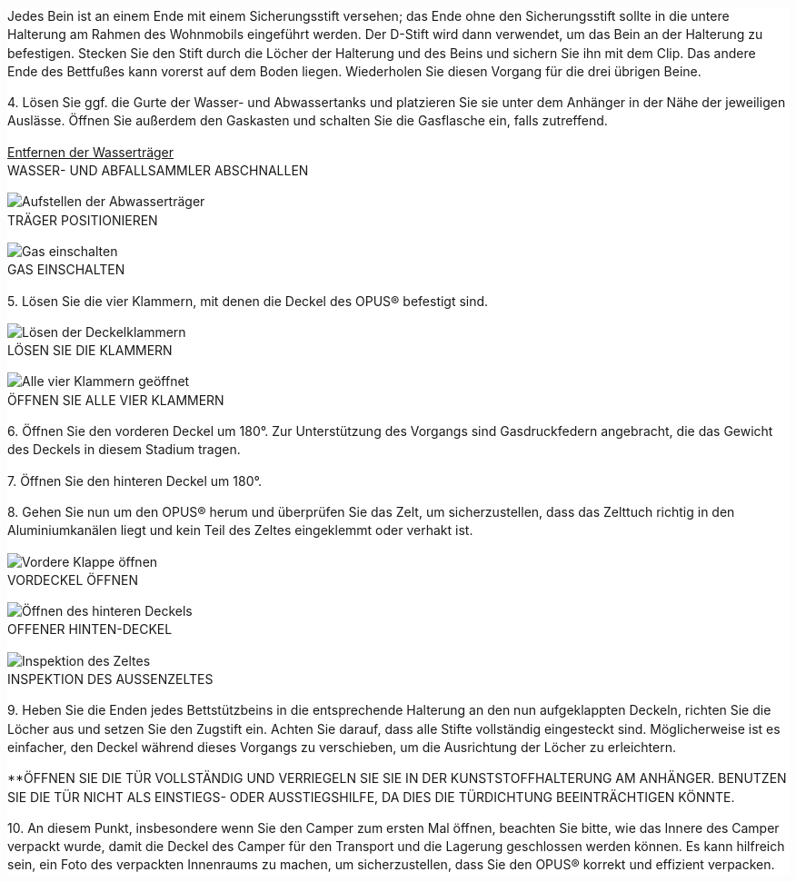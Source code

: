 Jedes Bein ist an einem Ende mit einem Sicherungsstift versehen; das Ende ohne den Sicherungsstift sollte in die untere Halterung am Rahmen des Wohnmobils eingeführt werden. Der D-Stift wird dann verwendet, um das Bein an der Halterung zu befestigen. Stecken Sie den Stift durch die Löcher der Halterung und des Beins und sichern Sie ihn mit dem Clip. Das andere Ende des Bettfußes kann vorerst auf dem Boden liegen. Wiederholen Sie diesen Vorgang für die drei übrigen Beine.

4\. Lösen Sie ggf. die Gurte der Wasser- und Abwassertanks und platzieren Sie sie unter dem Anhänger in der Nähe der jeweiligen Auslässe. Öffnen Sie außerdem den Gaskasten und schalten Sie die Gasflasche ein, falls zutreffend.

[Entfernen der Wasserträger](https://www.opuscamper.co.uk/wp-content/uploads/2021/06/UM-13-1.png)  
WASSER- UND ABFALLSAMMLER ABSCHNALLEN

![Aufstellen der Abwasserträger](https://www.opuscamper.co.uk/wp-content/uploads/2021/06/UM-13-2.png)  
TRÄGER POSITIONIEREN

![Gas einschalten](https://www.opuscamper.co.uk/wp-content/uploads/2021/06/UM-13-3.png)  
GAS EINSCHALTEN

5\. Lösen Sie die vier Klammern, mit denen die Deckel des OPUS® befestigt sind.

![Lösen der Deckelklammern](https://www.opuscamper.co.uk/wp-content/uploads/2021/06/UM-13-4.png)  
LÖSEN SIE DIE KLAMMERN

![Alle vier Klammern geöffnet](https://www.opuscamper.co.uk/wp-content/uploads/2021/06/UM-13-5.png)  
ÖFFNEN SIE ALLE VIER KLAMMERN

6\. Öffnen Sie den vorderen Deckel um 180°. Zur Unterstützung des Vorgangs sind Gasdruckfedern angebracht, die das Gewicht des Deckels in diesem Stadium tragen.

7\. Öffnen Sie den hinteren Deckel um 180°.

8\. Gehen Sie nun um den OPUS® herum und überprüfen Sie das Zelt, um sicherzustellen, dass das Zelttuch richtig in den Aluminiumkanälen liegt und kein Teil des Zeltes eingeklemmt oder verhakt ist.

![Vordere Klappe öffnen](https://www.opuscamper.co.uk/wp-content/uploads/2021/06/UM-13-6.png)  
VORDECKEL ÖFFNEN

![Öffnen des hinteren Deckels](https://www.opuscamper.co.uk/wp-content/uploads/2021/06/UM-13-7.png)  
OFFENER HINTEN-DECKEL

![Inspektion des Zeltes](https://www.opuscamper.co.uk/wp-content/uploads/2021/06/UM-13-8.png)  
INSPEKTION DES AUSSENZELTES

9\. Heben Sie die Enden jedes Bettstützbeins in die entsprechende Halterung an den nun aufgeklappten Deckeln, richten Sie die Löcher aus und setzen Sie den Zugstift ein. Achten Sie darauf, dass alle Stifte vollständig eingesteckt sind. Möglicherweise ist es einfacher, den Deckel während dieses Vorgangs zu verschieben, um die Ausrichtung der Löcher zu erleichtern.

**ÖFFNEN SIE DIE TÜR VOLLSTÄNDIG UND VERRIEGELN SIE SIE IN DER KUNSTSTOFFHALTERUNG AM ANHÄNGER. BENUTZEN SIE DIE TÜR NICHT ALS EINSTIEGS- ODER AUSSTIEGSHILFE, DA DIES DIE TÜRDICHTUNG BEEINTRÄCHTIGEN KÖNNTE.

10\. An diesem Punkt, insbesondere wenn Sie den Camper zum ersten Mal öffnen, beachten Sie bitte, wie das Innere des Camper verpackt wurde, damit die Deckel des Camper für den Transport und die Lagerung geschlossen werden können. Es kann hilfreich sein, ein Foto des verpackten Innenraums zu machen, um sicherzustellen, dass Sie den OPUS® korrekt und effizient verpacken.
